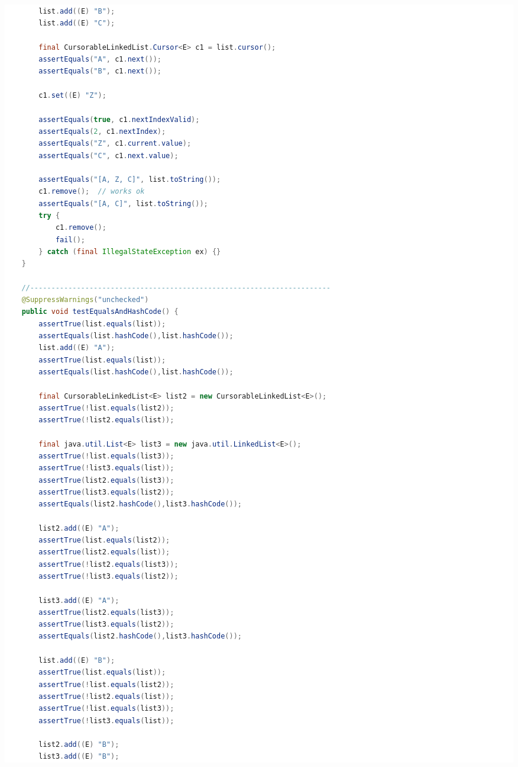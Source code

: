 ```java
        list.add((E) "B");
        list.add((E) "C");

        final CursorableLinkedList.Cursor<E> c1 = list.cursor();
        assertEquals("A", c1.next());
        assertEquals("B", c1.next());

        c1.set((E) "Z");

        assertEquals(true, c1.nextIndexValid);
        assertEquals(2, c1.nextIndex);
        assertEquals("Z", c1.current.value);
        assertEquals("C", c1.next.value);

        assertEquals("[A, Z, C]", list.toString());
        c1.remove();  // works ok
        assertEquals("[A, C]", list.toString());
        try {
            c1.remove();
            fail();
        } catch (final IllegalStateException ex) {}
    }

    //-----------------------------------------------------------------------
    @SuppressWarnings("unchecked")
    public void testEqualsAndHashCode() {
        assertTrue(list.equals(list));
        assertEquals(list.hashCode(),list.hashCode());
        list.add((E) "A");
        assertTrue(list.equals(list));
        assertEquals(list.hashCode(),list.hashCode());

        final CursorableLinkedList<E> list2 = new CursorableLinkedList<E>();
        assertTrue(!list.equals(list2));
        assertTrue(!list2.equals(list));

        final java.util.List<E> list3 = new java.util.LinkedList<E>();
        assertTrue(!list.equals(list3));
        assertTrue(!list3.equals(list));
        assertTrue(list2.equals(list3));
        assertTrue(list3.equals(list2));
        assertEquals(list2.hashCode(),list3.hashCode());

        list2.add((E) "A");
        assertTrue(list.equals(list2));
        assertTrue(list2.equals(list));
        assertTrue(!list2.equals(list3));
        assertTrue(!list3.equals(list2));

        list3.add((E) "A");
        assertTrue(list2.equals(list3));
        assertTrue(list3.equals(list2));
        assertEquals(list2.hashCode(),list3.hashCode());

        list.add((E) "B");
        assertTrue(list.equals(list));
        assertTrue(!list.equals(list2));
        assertTrue(!list2.equals(list));
        assertTrue(!list.equals(list3));
        assertTrue(!list3.equals(list));

        list2.add((E) "B");
        list3.add((E) "B");
```